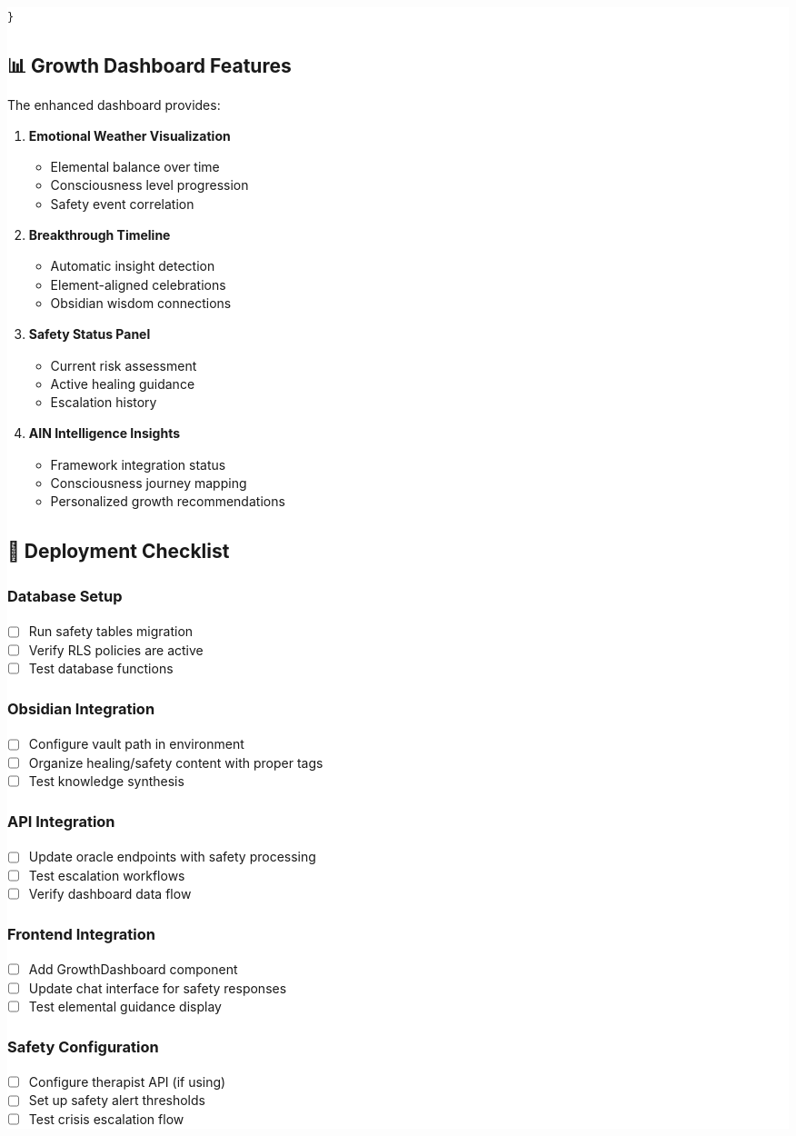 ```typescript
}
```

## 📊 Growth Dashboard Features

The enhanced dashboard provides:

1. **Emotional Weather Visualization**
   - Elemental balance over time
   - Consciousness level progression
   - Safety event correlation

2. **Breakthrough Timeline**
   - Automatic insight detection
   - Element-aligned celebrations
   - Obsidian wisdom connections

3. **Safety Status Panel**
   - Current risk assessment
   - Active healing guidance
   - Escalation history

4. **AIN Intelligence Insights**
   - Framework integration status
   - Consciousness journey mapping
   - Personalized growth recommendations

## 🚀 Deployment Checklist

### Database Setup
- [ ] Run safety tables migration
- [ ] Verify RLS policies are active
- [ ] Test database functions

### Obsidian Integration
- [ ] Configure vault path in environment
- [ ] Organize healing/safety content with proper tags
- [ ] Test knowledge synthesis

### API Integration
- [ ] Update oracle endpoints with safety processing
- [ ] Test escalation workflows
- [ ] Verify dashboard data flow

### Frontend Integration
- [ ] Add GrowthDashboard component
- [ ] Update chat interface for safety responses
- [ ] Test elemental guidance display

### Safety Configuration
- [ ] Configure therapist API (if using)
- [ ] Set up safety alert thresholds
- [ ] Test crisis escalation flow
